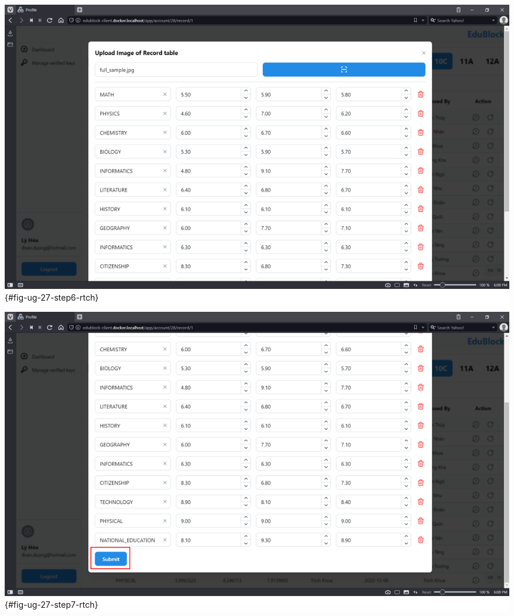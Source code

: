 ![Form to upload image of record table](images/ug-27-step6-rtch.png){#fig-ug-27-step6-rtch}

![Confirm values to be updated](images/ug-27-step7-rtch.png){#fig-ug-27-step7-rtch}
